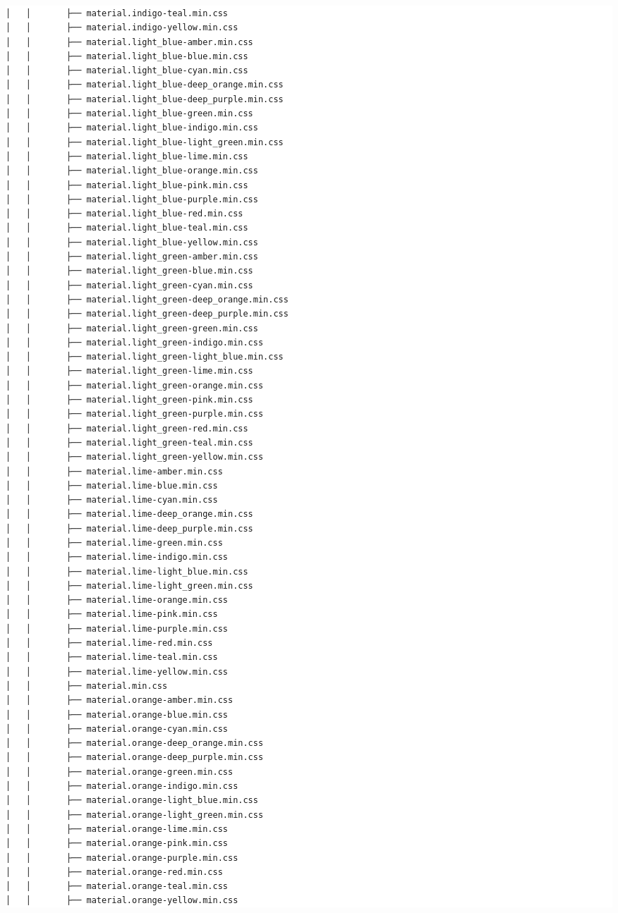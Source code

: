 ```
│   │       ├── material.indigo-teal.min.css
│   │       ├── material.indigo-yellow.min.css
│   │       ├── material.light_blue-amber.min.css
│   │       ├── material.light_blue-blue.min.css
│   │       ├── material.light_blue-cyan.min.css
│   │       ├── material.light_blue-deep_orange.min.css
│   │       ├── material.light_blue-deep_purple.min.css
│   │       ├── material.light_blue-green.min.css
│   │       ├── material.light_blue-indigo.min.css
│   │       ├── material.light_blue-light_green.min.css
│   │       ├── material.light_blue-lime.min.css
│   │       ├── material.light_blue-orange.min.css
│   │       ├── material.light_blue-pink.min.css
│   │       ├── material.light_blue-purple.min.css
│   │       ├── material.light_blue-red.min.css
│   │       ├── material.light_blue-teal.min.css
│   │       ├── material.light_blue-yellow.min.css
│   │       ├── material.light_green-amber.min.css
│   │       ├── material.light_green-blue.min.css
│   │       ├── material.light_green-cyan.min.css
│   │       ├── material.light_green-deep_orange.min.css
│   │       ├── material.light_green-deep_purple.min.css
│   │       ├── material.light_green-green.min.css
│   │       ├── material.light_green-indigo.min.css
│   │       ├── material.light_green-light_blue.min.css
│   │       ├── material.light_green-lime.min.css
│   │       ├── material.light_green-orange.min.css
│   │       ├── material.light_green-pink.min.css
│   │       ├── material.light_green-purple.min.css
│   │       ├── material.light_green-red.min.css
│   │       ├── material.light_green-teal.min.css
│   │       ├── material.light_green-yellow.min.css
│   │       ├── material.lime-amber.min.css
│   │       ├── material.lime-blue.min.css
│   │       ├── material.lime-cyan.min.css
│   │       ├── material.lime-deep_orange.min.css
│   │       ├── material.lime-deep_purple.min.css
│   │       ├── material.lime-green.min.css
│   │       ├── material.lime-indigo.min.css
│   │       ├── material.lime-light_blue.min.css
│   │       ├── material.lime-light_green.min.css
│   │       ├── material.lime-orange.min.css
│   │       ├── material.lime-pink.min.css
│   │       ├── material.lime-purple.min.css
│   │       ├── material.lime-red.min.css
│   │       ├── material.lime-teal.min.css
│   │       ├── material.lime-yellow.min.css
│   │       ├── material.min.css
│   │       ├── material.orange-amber.min.css
│   │       ├── material.orange-blue.min.css
│   │       ├── material.orange-cyan.min.css
│   │       ├── material.orange-deep_orange.min.css
│   │       ├── material.orange-deep_purple.min.css
│   │       ├── material.orange-green.min.css
│   │       ├── material.orange-indigo.min.css
│   │       ├── material.orange-light_blue.min.css
│   │       ├── material.orange-light_green.min.css
│   │       ├── material.orange-lime.min.css
│   │       ├── material.orange-pink.min.css
│   │       ├── material.orange-purple.min.css
│   │       ├── material.orange-red.min.css
│   │       ├── material.orange-teal.min.css
│   │       ├── material.orange-yellow.min.css
```
